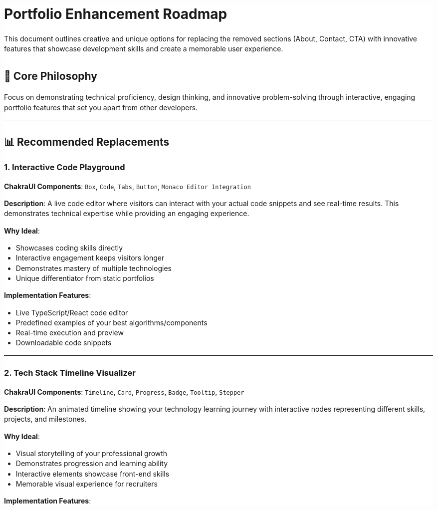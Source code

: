 # Portfolio Enhancement Roadmap

This document outlines creative and unique options for replacing the removed sections (About, Contact, CTA) with innovative features that showcase development skills and create a memorable user experience.

## 🎯 Core Philosophy

Focus on demonstrating technical proficiency, design thinking, and innovative problem-solving through interactive, engaging portfolio features that set you apart from other developers.

---

## 📊 Recommended Replacements

### 1. **Interactive Code Playground**

**ChakraUI Components**: `Box`, `Code`, `Tabs`, `Button`, `Monaco Editor Integration`

**Description**: A live code editor where visitors can interact with your actual code snippets and see real-time results. This demonstrates technical expertise while providing an engaging experience.

**Why Ideal**:

- Showcases coding skills directly
- Interactive engagement keeps visitors longer
- Demonstrates mastery of multiple technologies
- Unique differentiator from static portfolios

**Implementation Features**:

- Live TypeScript/React code editor
- Predefined examples of your best algorithms/components
- Real-time execution and preview
- Downloadable code snippets

---

### 2. **Tech Stack Timeline Visualizer**

**ChakraUI Components**: `Timeline`, `Card`, `Progress`, `Badge`, `Tooltip`, `Stepper`

**Description**: An animated timeline showing your technology learning journey with interactive nodes representing different skills, projects, and milestones.

**Why Ideal**:

- Visual storytelling of your professional growth
- Demonstrates progression and learning ability
- Interactive elements showcase front-end skills
- Memorable visual experience for recruiters

**Implementation Features**:
